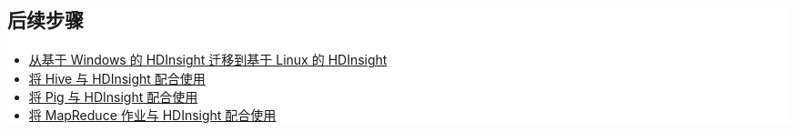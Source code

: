 ## 后续步骤
* [从基于 Windows 的 HDInsight 迁移到基于 Linux 的 HDInsight](/documentation/articles/hdinsight-migrate-from-windows-to-linux/)
* [将 Hive 与 HDInsight 配合使用](/documentation/articles/hdinsight-use-hive/)
* [将 Pig 与 HDInsight 配合使用](/documentation/articles/hdinsight-use-pig/)
* [将 MapReduce 作业与 HDInsight 配合使用](/documentation/articles/hdinsight-use-mapreduce/)

